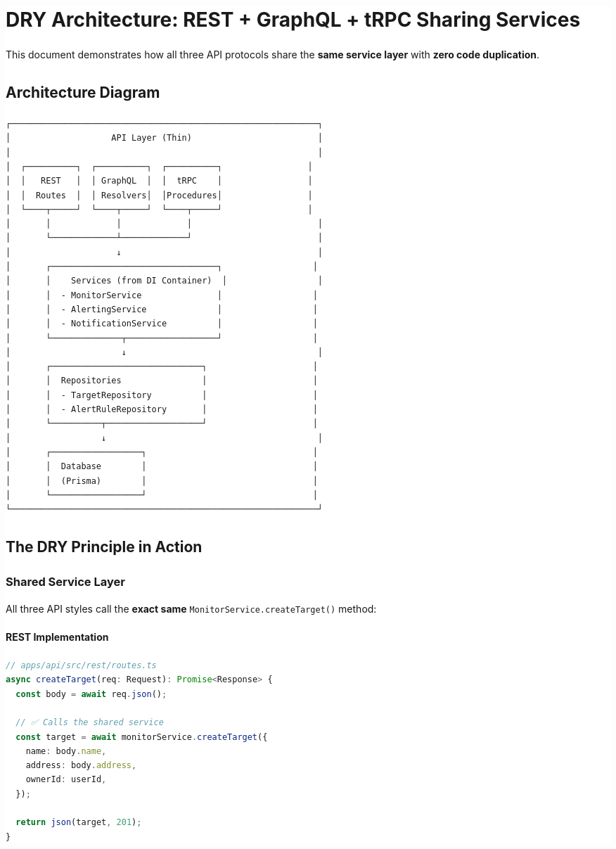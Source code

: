 # DRY Architecture: REST + GraphQL + tRPC Sharing Services

This document demonstrates how all three API protocols share the **same service layer** with **zero code duplication**.

## Architecture Diagram

```
┌─────────────────────────────────────────────────────────────┐
│                    API Layer (Thin)                         │
│                                                             │
│  ┌──────────┐  ┌──────────┐  ┌──────────┐                 │
│  │   REST   │  │ GraphQL  │  │  tRPC    │                 │
│  │  Routes  │  │ Resolvers│  │Procedures│                 │
│  └────┬─────┘  └────┬─────┘  └────┬─────┘                 │
│       │             │             │                         │
│       └─────────────┴─────────────┘                         │
│                     ↓                                       │
│       ┌─────────────────────────────────┐                  │
│       │    Services (from DI Container)  │                  │
│       │  - MonitorService               │                  │
│       │  - AlertingService              │                  │
│       │  - NotificationService          │                  │
│       └──────────────┬──────────────────┘                  │
│                      ↓                                      │
│       ┌──────────────────────────────┐                     │
│       │  Repositories                │                     │
│       │  - TargetRepository          │                     │
│       │  - AlertRuleRepository       │                     │
│       └──────────┬───────────────────┘                     │
│                  ↓                                          │
│       ┌──────────────────┐                                 │
│       │  Database        │                                 │
│       │  (Prisma)        │                                 │
│       └──────────────────┘                                 │
└─────────────────────────────────────────────────────────────┘
```

## The DRY Principle in Action

### Shared Service Layer

All three API styles call the **exact same** `MonitorService.createTarget()` method:

#### REST Implementation

```typescript
// apps/api/src/rest/routes.ts
async createTarget(req: Request): Promise<Response> {
  const body = await req.json();
  
  // ✅ Calls the shared service
  const target = await monitorService.createTarget({
    name: body.name,
    address: body.address,
    ownerId: userId,
  });
  
  return json(target, 201);
}
```
